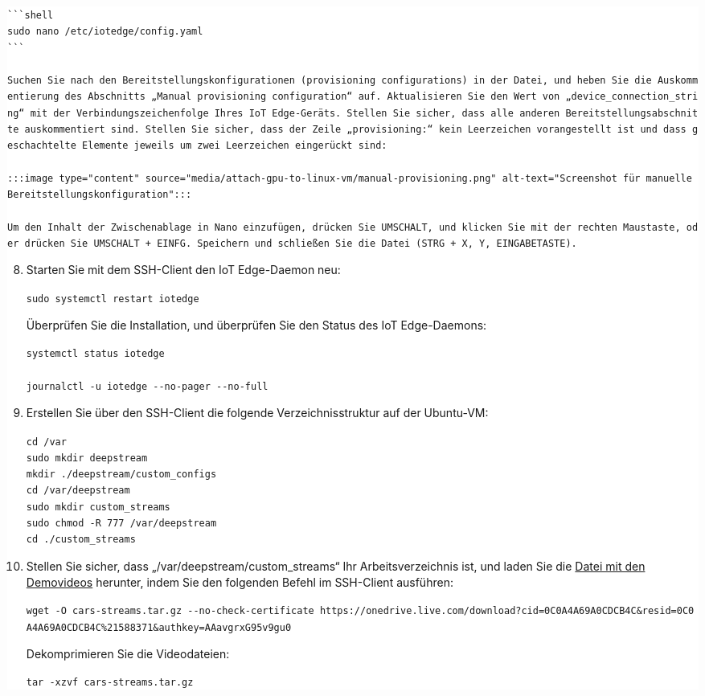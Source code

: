     ```shell
    sudo nano /etc/iotedge/config.yaml
    ```

    Suchen Sie nach den Bereitstellungskonfigurationen (provisioning configurations) in der Datei, und heben Sie die Auskommentierung des Abschnitts „Manual provisioning configuration“ auf. Aktualisieren Sie den Wert von „device_connection_string“ mit der Verbindungszeichenfolge Ihres IoT Edge-Geräts. Stellen Sie sicher, dass alle anderen Bereitstellungsabschnitte auskommentiert sind. Stellen Sie sicher, dass der Zeile „provisioning:“ kein Leerzeichen vorangestellt ist und dass geschachtelte Elemente jeweils um zwei Leerzeichen eingerückt sind:

    :::image type="content" source="media/attach-gpu-to-linux-vm/manual-provisioning.png" alt-text="Screenshot für manuelle Bereitstellungskonfiguration":::

    Um den Inhalt der Zwischenablage in Nano einzufügen, drücken Sie UMSCHALT, und klicken Sie mit der rechten Maustaste, oder drücken Sie UMSCHALT + EINFG. Speichern und schließen Sie die Datei (STRG + X, Y, EINGABETASTE).

8. Starten Sie mit dem SSH-Client den IoT Edge-Daemon neu:

    ```shell
    sudo systemctl restart iotedge
    ```

    Überprüfen Sie die Installation, und überprüfen Sie den Status des IoT Edge-Daemons:

    ```shell
    systemctl status iotedge

    journalctl -u iotedge --no-pager --no-full
    ```

9. Erstellen Sie über den SSH-Client die folgende Verzeichnisstruktur auf der Ubuntu-VM:

    ```shell
    cd /var
    sudo mkdir deepstream
    mkdir ./deepstream/custom_configs
    cd /var/deepstream
    sudo mkdir custom_streams
    sudo chmod -R 777 /var/deepstream
    cd ./custom_streams
    ```

10. Stellen Sie sicher, dass „/var/deepstream/custom_streams“ Ihr Arbeitsverzeichnis ist, und laden Sie die [Datei mit den Demovideos](https://github.com/Azure-Samples/NVIDIA-Deepstream-Azure-IoT-Edge-on-a-NVIDIA-Jetson-Nano) herunter, indem Sie den folgenden Befehl im SSH-Client ausführen:

    ```shell
    wget -O cars-streams.tar.gz --no-check-certificate https://onedrive.live.com/download?cid=0C0A4A69A0CDCB4C&resid=0C0A4A69A0CDCB4C%21588371&authkey=AAavgrxG95v9gu0
    ```

    Dekomprimieren Sie die Videodateien:

    ```shell
    tar -xzvf cars-streams.tar.gz
    ```
